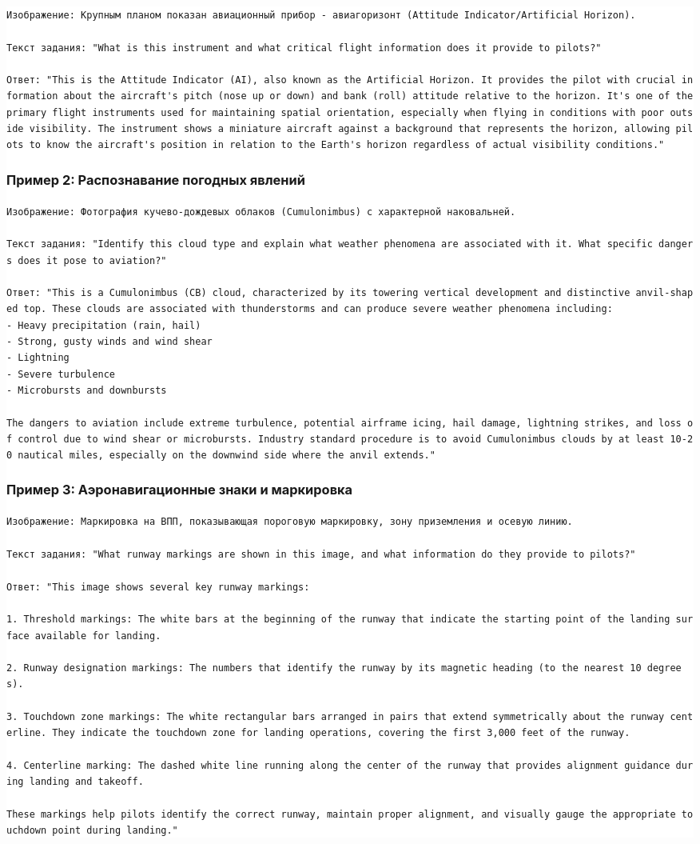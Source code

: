 ```
Изображение: Крупным планом показан авиационный прибор - авиагоризонт (Attitude Indicator/Artificial Horizon).

Текст задания: "What is this instrument and what critical flight information does it provide to pilots?"

Ответ: "This is the Attitude Indicator (AI), also known as the Artificial Horizon. It provides the pilot with crucial information about the aircraft's pitch (nose up or down) and bank (roll) attitude relative to the horizon. It's one of the primary flight instruments used for maintaining spatial orientation, especially when flying in conditions with poor outside visibility. The instrument shows a miniature aircraft against a background that represents the horizon, allowing pilots to know the aircraft's position in relation to the Earth's horizon regardless of actual visibility conditions."
```

### Пример 2: Распознавание погодных явлений

```
Изображение: Фотография кучево-дождевых облаков (Cumulonimbus) с характерной наковальней.

Текст задания: "Identify this cloud type and explain what weather phenomena are associated with it. What specific dangers does it pose to aviation?"

Ответ: "This is a Cumulonimbus (CB) cloud, characterized by its towering vertical development and distinctive anvil-shaped top. These clouds are associated with thunderstorms and can produce severe weather phenomena including:
- Heavy precipitation (rain, hail)
- Strong, gusty winds and wind shear
- Lightning
- Severe turbulence
- Microbursts and downbursts

The dangers to aviation include extreme turbulence, potential airframe icing, hail damage, lightning strikes, and loss of control due to wind shear or microbursts. Industry standard procedure is to avoid Cumulonimbus clouds by at least 10-20 nautical miles, especially on the downwind side where the anvil extends."
```

### Пример 3: Аэронавигационные знаки и маркировка

```
Изображение: Маркировка на ВПП, показывающая пороговую маркировку, зону приземления и осевую линию.

Текст задания: "What runway markings are shown in this image, and what information do they provide to pilots?"

Ответ: "This image shows several key runway markings:

1. Threshold markings: The white bars at the beginning of the runway that indicate the starting point of the landing surface available for landing.

2. Runway designation markings: The numbers that identify the runway by its magnetic heading (to the nearest 10 degrees).

3. Touchdown zone markings: The white rectangular bars arranged in pairs that extend symmetrically about the runway centerline. They indicate the touchdown zone for landing operations, covering the first 3,000 feet of the runway.

4. Centerline marking: The dashed white line running along the center of the runway that provides alignment guidance during landing and takeoff.

These markings help pilots identify the correct runway, maintain proper alignment, and visually gauge the appropriate touchdown point during landing."
```
